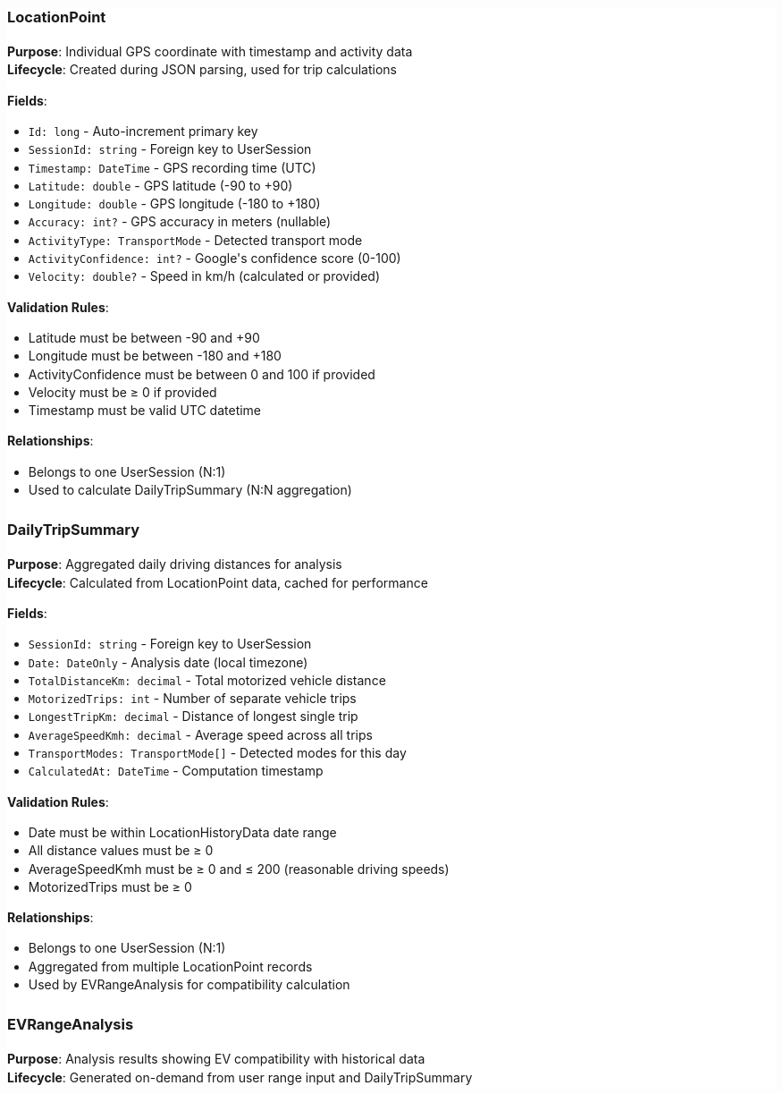 ### LocationPoint
**Purpose**: Individual GPS coordinate with timestamp and activity data  
**Lifecycle**: Created during JSON parsing, used for trip calculations

**Fields**:
- `Id: long` - Auto-increment primary key
- `SessionId: string` - Foreign key to UserSession
- `Timestamp: DateTime` - GPS recording time (UTC)
- `Latitude: double` - GPS latitude (-90 to +90)
- `Longitude: double` - GPS longitude (-180 to +180)
- `Accuracy: int?` - GPS accuracy in meters (nullable)
- `ActivityType: TransportMode` - Detected transport mode
- `ActivityConfidence: int?` - Google's confidence score (0-100)
- `Velocity: double?` - Speed in km/h (calculated or provided)

**Validation Rules**:
- Latitude must be between -90 and +90
- Longitude must be between -180 and +180
- ActivityConfidence must be between 0 and 100 if provided
- Velocity must be ≥ 0 if provided
- Timestamp must be valid UTC datetime

**Relationships**:
- Belongs to one UserSession (N:1)
- Used to calculate DailyTripSummary (N:N aggregation)

### DailyTripSummary
**Purpose**: Aggregated daily driving distances for analysis  
**Lifecycle**: Calculated from LocationPoint data, cached for performance

**Fields**:
- `SessionId: string` - Foreign key to UserSession
- `Date: DateOnly` - Analysis date (local timezone)
- `TotalDistanceKm: decimal` - Total motorized vehicle distance
- `MotorizedTrips: int` - Number of separate vehicle trips
- `LongestTripKm: decimal` - Distance of longest single trip
- `AverageSpeedKmh: decimal` - Average speed across all trips
- `TransportModes: TransportMode[]` - Detected modes for this day
- `CalculatedAt: DateTime` - Computation timestamp

**Validation Rules**:
- Date must be within LocationHistoryData date range
- All distance values must be ≥ 0
- AverageSpeedKmh must be ≥ 0 and ≤ 200 (reasonable driving speeds)
- MotorizedTrips must be ≥ 0

**Relationships**:
- Belongs to one UserSession (N:1)
- Aggregated from multiple LocationPoint records
- Used by EVRangeAnalysis for compatibility calculation

### EVRangeAnalysis
**Purpose**: Analysis results showing EV compatibility with historical data  
**Lifecycle**: Generated on-demand from user range input and DailyTripSummary
